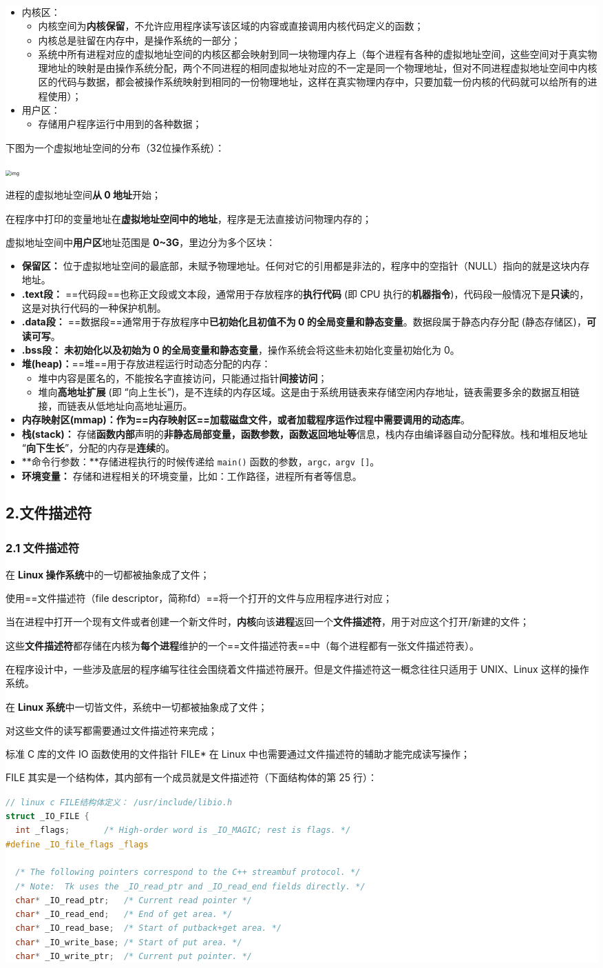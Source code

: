 - 内核区：
    - 内核空间为**内核保留**，不允许应用程序读写该区域的内容或直接调用内核代码定义的函数；
    - 内核总是驻留在内存中，是操作系统的一部分；
    - 系统中所有进程对应的虚拟地址空间的内核区都会映射到同一块物理内存上（每个进程有各种的虚拟地址空间，这些空间对于真实物理地址的映射是由操作系统分配，两个不同进程的相同虚拟地址对应的不一定是同一个物理地址，但对不同进程虚拟地址空间中内核区的代码与数据，都会被操作系统映射到相同的一份物理地址，这样在真实物理内存中，只要加载一份内核的代码就可以给所有的进程使用）；
- 用户区：
    - 存储用户程序运行中用到的各种数据；

下图为一个虚拟地址空间的分布（32位操作系统）：

<img src="https://subingwen.cn/linux/file-descriptor/image-20210130093015907.png" alt="img" style="zoom:50%;" />

进程的虚拟地址空间**从 0 地址**开始；

在程序中打印的变量地址在**虚拟地址空间中的地址**，程序是无法直接访问物理内存的；

虚拟地址空间中**用户区**地址范围是 **0~3G**，里边分为多个区块：

- **保留区：** 位于虚拟地址空间的最底部，未赋予物理地址。任何对它的引用都是非法的，程序中的空指针（NULL）指向的就是这块内存地址。
- **.text段：** ==代码段==也称正文段或文本段，通常用于存放程序的**执行代码** (即 CPU 执行的**机器指令**)，代码段一般情况下是**只读**的，这是对执行代码的一种保护机制。
- **.data段：** ==数据段==通常用于存放程序中**已初始化且初值不为 0 的全局变量和静态变量**。数据段属于静态内存分配 (静态存储区)，**可读可写**。
- **.bss段：** **未初始化以及初始为 0 的全局变量和静态变量**，操作系统会将这些未初始化变量初始化为 0。
- **堆(heap)：**==堆==用于存放进程运行时动态分配的内存：
    - 堆中内容是匿名的，不能按名字直接访问，只能通过指针**间接访问**；
    - 堆向**高地址扩展** (即 “向上生长”)，是不连续的内存区域。这是由于系统用链表来存储空闲内存地址，链表需要多余的数据互相链接，而链表从低地址向高地址遍历。
- **内存映射区(mmap)：**作为==内存映射区==加载磁盘文件，或者加载程序运作过程中需要调用的**动态库**。
- **栈(stack)：** 存储**函数内部**声明的**非静态局部变量，函数参数，函数返回地址等**信息，栈内存由编译器自动分配释放。栈和堆相反地址 “**向下生长**”，分配的内存是**连续**的。
- **命令行参数：**存储进程执行的时候传递给 `main()` 函数的参数，`argc，argv []`。
- **环境变量：** 存储和进程相关的环境变量，比如：工作路径，进程所有者等信息。





## 2.文件描述符

### 2.1 文件描述符

在 **Linux 操作系统**中的一切都被抽象成了文件；

使用==文件描述符（file descriptor，简称fd）==将一个打开的文件与应用程序进行对应；

当在进程中打开一个现有文件或者创建一个新文件时，**内核**向该**进程**返回一个**文件描述符**，用于对应这个打开/新建的文件；

这些**文件描述符**都存储在内核为**每个进程**维护的一个==文件描述符表==中（每个进程都有一张文件描述符表）。

在程序设计中，一些涉及底层的程序编写往往会围绕着文件描述符展开。但是文件描述符这一概念往往只适用于 UNIX、Linux 这样的操作系统。

在 **Linux 系统**中一切皆文件，系统中一切都被抽象成了文件；

对这些文件的读写都需要通过文件描述符来完成；

标准 C 库的文件 IO 函数使用的文件指针 FILE* 在 Linux 中也需要通过文件描述符的辅助才能完成读写操作；

FILE 其实是一个结构体，其内部有一个成员就是文件描述符（下面结构体的第 25 行）：

````c
// linux c FILE结构体定义： /usr/include/libio.h
struct _IO_FILE {
  int _flags;		/* High-order word is _IO_MAGIC; rest is flags. */
#define _IO_file_flags _flags
 
  /* The following pointers correspond to the C++ streambuf protocol. */
  /* Note:  Tk uses the _IO_read_ptr and _IO_read_end fields directly. */
  char* _IO_read_ptr;	/* Current read pointer */
  char* _IO_read_end;	/* End of get area. */
  char* _IO_read_base;	/* Start of putback+get area. */
  char* _IO_write_base;	/* Start of put area. */
  char* _IO_write_ptr;	/* Current put pointer. */
````